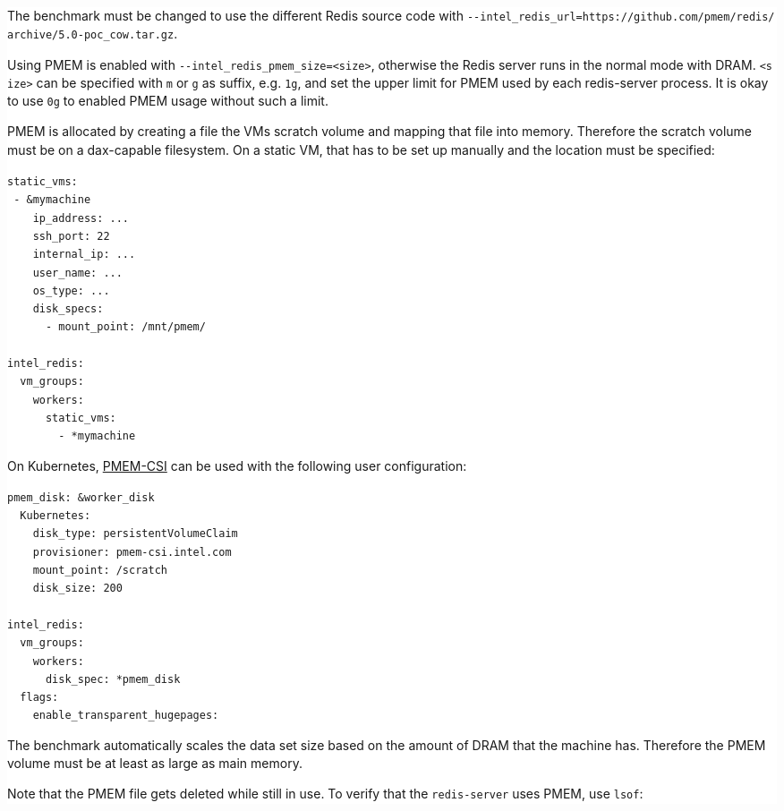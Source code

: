 The benchmark must be changed to use the different Redis source code with
`--intel_redis_url=https://github.com/pmem/redis/archive/5.0-poc_cow.tar.gz`.

Using PMEM is enabled with `--intel_redis_pmem_size=<size>`,
otherwise the Redis server runs in the normal mode with DRAM. `<size>`
can be specified with `m` or `g` as suffix, e.g. `1g`, and set the
upper limit for PMEM used by each redis-server process. It is okay
to use `0g` to enabled PMEM usage without such a limit.

PMEM is allocated by creating a file the VMs scratch volume and
mapping that file into memory. Therefore the scratch volume must be on
a dax-capable filesystem. On a static VM, that has to be set up
manually and the location must be specified:
```
static_vms:
 - &mymachine
    ip_address: ...
    ssh_port: 22
    internal_ip: ...
    user_name: ...
    os_type: ...
    disk_specs:
      - mount_point: /mnt/pmem/

intel_redis:
  vm_groups:
    workers:
      static_vms:
        - *mymachine
```

On Kubernetes, [PMEM-CSI](https://github.com/intel/pmem-csi/) can be
used with the following user configuration:
```
pmem_disk: &worker_disk
  Kubernetes:
    disk_type: persistentVolumeClaim
    provisioner: pmem-csi.intel.com
    mount_point: /scratch
    disk_size: 200

intel_redis:
  vm_groups:
    workers:
      disk_spec: *pmem_disk
  flags:
    enable_transparent_hugepages:
```

The benchmark automatically scales the data set size based on the
amount of DRAM that the machine has. Therefore the PMEM volume must be
at least as large as main memory.

Note that the PMEM file gets deleted while still in use. To verify
that the `redis-server` uses PMEM, use `lsof`:
